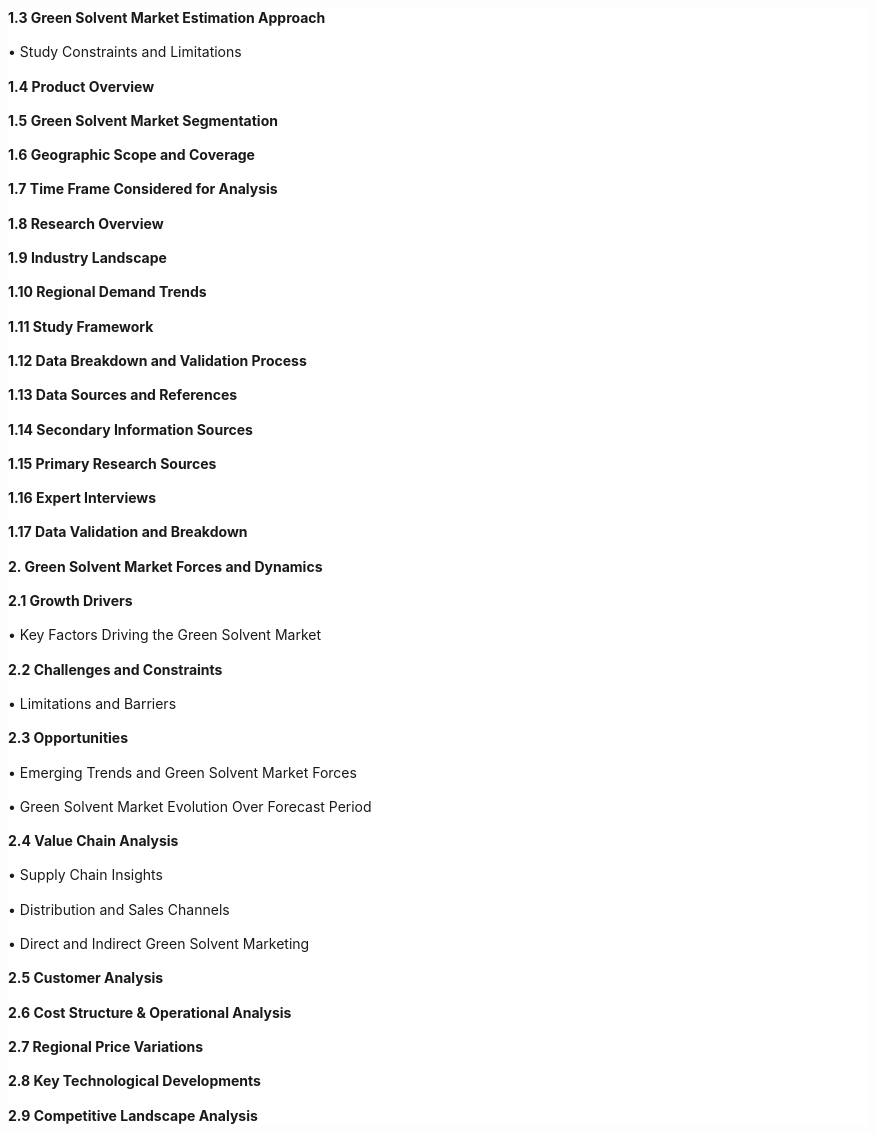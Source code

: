 <strong>1.3 Green Solvent Market Estimation Approach</strong>

• Study Constraints and Limitations

<strong>1.4 Product Overview</strong>

<strong>1.5 Green Solvent Market Segmentation</strong>

<strong>1.6 Geographic Scope and Coverage</strong>

<strong>1.7 Time Frame Considered for Analysis</strong>

<strong>1.8 Research Overview</strong>

<strong>1.9 Industry Landscape</strong>

<strong>1.10 Regional Demand Trends</strong>

<strong>1.11 Study Framework</strong>

<strong>1.12 Data Breakdown and Validation Process</strong>

<strong>1.13 Data Sources and References</strong>

<strong>1.14 Secondary Information Sources</strong>

<strong>1.15 Primary Research Sources</strong>

<strong>1.16 Expert Interviews</strong>

<strong>1.17 Data Validation and Breakdown</strong>

<strong>2. Green Solvent Market Forces and Dynamics</strong>

<strong>2.1 Growth Drivers</strong>

• Key Factors Driving the Green Solvent Market

<strong>2.2 Challenges and Constraints</strong>

• Limitations and Barriers

<strong>2.3 Opportunities</strong>

• Emerging Trends and Green Solvent Market Forces

• Green Solvent Market Evolution Over Forecast Period

<strong>2.4 Value Chain Analysis</strong>

• Supply Chain Insights

• Distribution and Sales Channels

• Direct and Indirect Green Solvent Marketing

<strong>2.5 Customer Analysis</strong>

<strong>2.6 Cost Structure & Operational Analysis</strong>

<strong>2.7 Regional Price Variations</strong>

<strong>2.8 Key Technological Developments</strong>

<strong>2.9 Competitive Landscape Analysis</strong>
